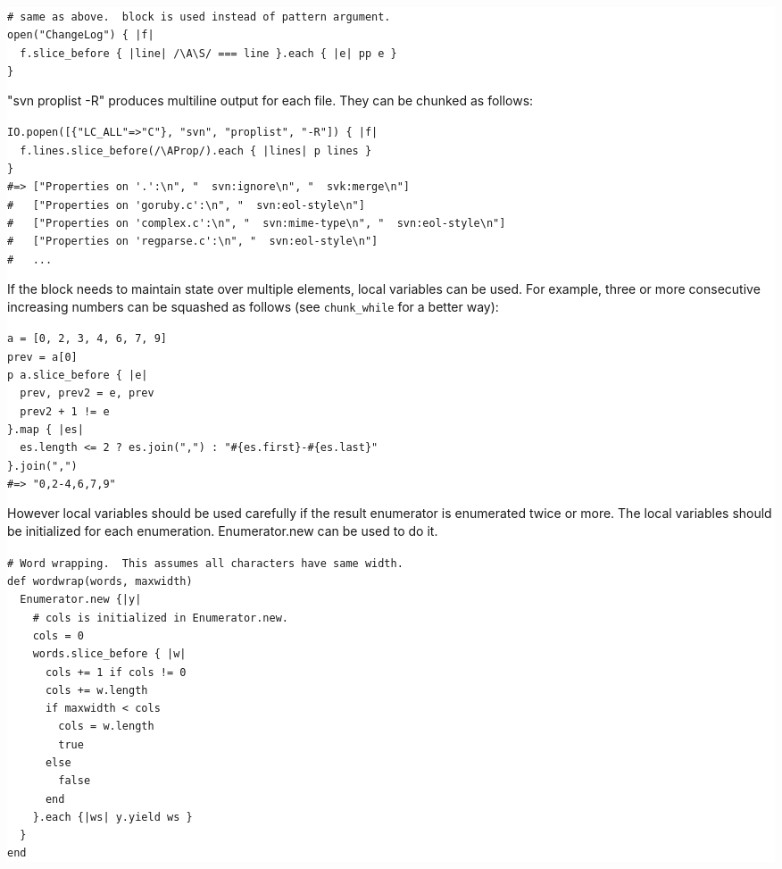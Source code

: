     # same as above.  block is used instead of pattern argument.
    open("ChangeLog") { |f|
      f.slice_before { |line| /\A\S/ === line }.each { |e| pp e }
    }

"svn proplist -R" produces multiline output for each file. They can be chunked
as follows:

    IO.popen([{"LC_ALL"=>"C"}, "svn", "proplist", "-R"]) { |f|
      f.lines.slice_before(/\AProp/).each { |lines| p lines }
    }
    #=> ["Properties on '.':\n", "  svn:ignore\n", "  svk:merge\n"]
    #   ["Properties on 'goruby.c':\n", "  svn:eol-style\n"]
    #   ["Properties on 'complex.c':\n", "  svn:mime-type\n", "  svn:eol-style\n"]
    #   ["Properties on 'regparse.c':\n", "  svn:eol-style\n"]
    #   ...

If the block needs to maintain state over multiple elements, local variables
can be used. For example, three or more consecutive increasing numbers can be
squashed as follows (see `chunk_while` for a better way):

    a = [0, 2, 3, 4, 6, 7, 9]
    prev = a[0]
    p a.slice_before { |e|
      prev, prev2 = e, prev
      prev2 + 1 != e
    }.map { |es|
      es.length <= 2 ? es.join(",") : "#{es.first}-#{es.last}"
    }.join(",")
    #=> "0,2-4,6,7,9"

However local variables should be used carefully if the result enumerator is
enumerated twice or more. The local variables should be initialized for each
enumeration. Enumerator.new can be used to do it.

    # Word wrapping.  This assumes all characters have same width.
    def wordwrap(words, maxwidth)
      Enumerator.new {|y|
        # cols is initialized in Enumerator.new.
        cols = 0
        words.slice_before { |w|
          cols += 1 if cols != 0
          cols += w.length
          if maxwidth < cols
            cols = w.length
            true
          else
            false
          end
        }.each {|ws| y.yield ws }
      }
    end